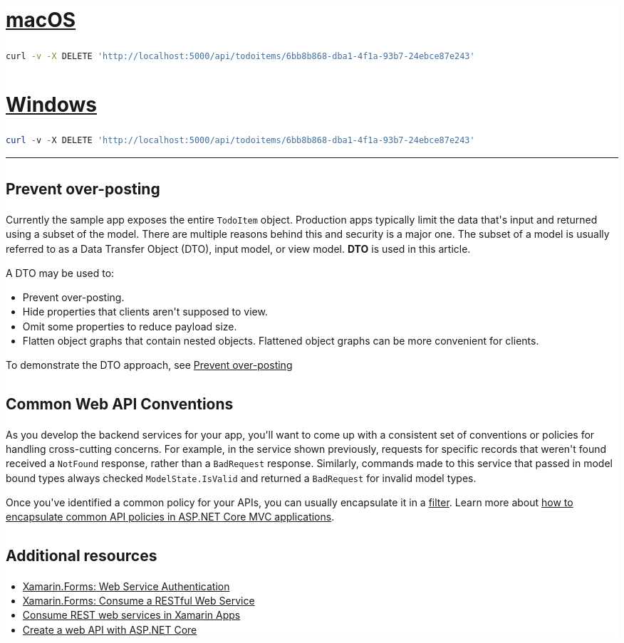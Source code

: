 # [macOS](#tab/macos)

```Bash
curl -v -X DELETE 'http://localhost:5000/api/todoitems/6bb8b868-dba1-4f1a-93b7-24ebce87e243'
```
# [Windows](#tab/windows)

```powershell
curl -v -X DELETE 'http://localhost:5000/api/todoitems/6bb8b868-dba1-4f1a-93b7-24ebce87e243'
```

---

## Prevent over-posting

Currently the sample app exposes the entire `TodoItem` object. Production apps typically limit the data that's input and returned using a subset of the model. There are multiple reasons behind this and security is a major one. The subset of a model is usually referred to as a Data Transfer Object (DTO), input model, or view model. **DTO** is used in this article.

A DTO may be used to:

* Prevent over-posting.
* Hide properties that clients aren't supposed to view.
* Omit some properties to reduce payload size.
* Flatten object graphs that contain nested objects. Flattened object graphs can be more convenient for clients.

To demonstrate the DTO approach, see [Prevent over-posting](xref:tutorials/first-web-api#prevent-over-posting)

## Common Web API Conventions

As you develop the backend services for your app, you'll want to come up with a consistent set of conventions or policies for handling cross-cutting concerns. For example, in the service shown previously, requests for specific records that weren't found received a `NotFound` response, rather than a `BadRequest` response. Similarly, commands made to this service that passed in model bound types always checked `ModelState.IsValid` and returned a `BadRequest` for invalid model types.

Once you've identified a common policy for your APIs, you can usually encapsulate it in a [filter](../mvc/controllers/filters.md). Learn more about [how to encapsulate common API policies in ASP.NET Core MVC applications](/archive/msdn-magazine/2016/august/asp-net-core-real-world-asp-net-core-mvc-filters).

## Additional resources

- [Xamarin.Forms: Web Service Authentication](/xamarin/xamarin-forms/data-cloud/authentication/)
- [Xamarin.Forms: Consume a RESTful Web Service](/xamarin/xamarin-forms/data-cloud/web-services/rest)
- [Consume REST web services in Xamarin Apps](/training/modules/consume-rest-services/)
- [Create a web API with ASP.NET Core](/training/modules/build-web-api-aspnet-core/)
